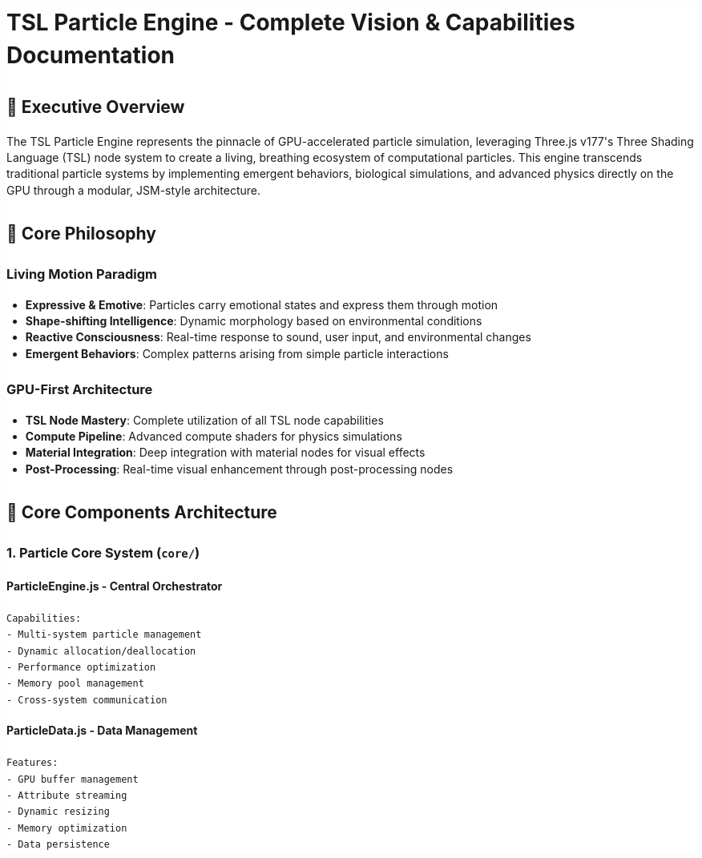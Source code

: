 # TSL Particle Engine - Complete Vision & Capabilities Documentation

## 🌟 Executive Overview

The TSL Particle Engine represents the pinnacle of GPU-accelerated particle simulation, leveraging Three.js v177's Three Shading Language (TSL) node system to create a living, breathing ecosystem of computational particles. This engine transcends traditional particle systems by implementing emergent behaviors, biological simulations, and advanced physics directly on the GPU through a modular, JSM-style architecture.

## 🎯 Core Philosophy

### Living Motion Paradigm
- **Expressive & Emotive**: Particles carry emotional states and express them through motion
- **Shape-shifting Intelligence**: Dynamic morphology based on environmental conditions
- **Reactive Consciousness**: Real-time response to sound, user input, and environmental changes
- **Emergent Behaviors**: Complex patterns arising from simple particle interactions

### GPU-First Architecture
- **TSL Node Mastery**: Complete utilization of all TSL node capabilities
- **Compute Pipeline**: Advanced compute shaders for physics simulations
- **Material Integration**: Deep integration with material nodes for visual effects
- **Post-Processing**: Real-time visual enhancement through post-processing nodes

## 🧬 Core Components Architecture

### 1. Particle Core System (`core/`)

#### ParticleEngine.js - Central Orchestrator
```
Capabilities:
- Multi-system particle management
- Dynamic allocation/deallocation
- Performance optimization
- Memory pool management
- Cross-system communication
```

#### ParticleData.js - Data Management
```
Features:
- GPU buffer management
- Attribute streaming
- Dynamic resizing
- Memory optimization
- Data persistence
```
